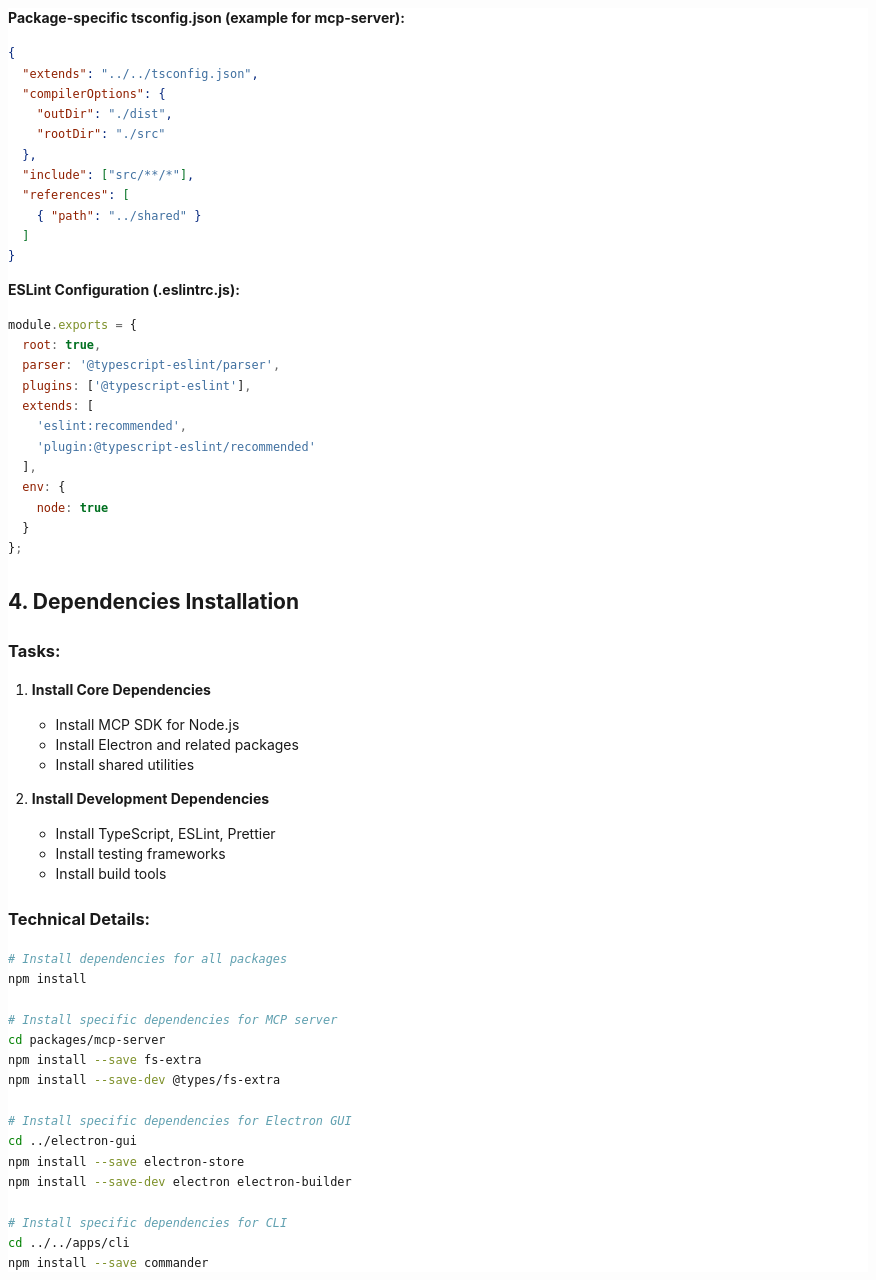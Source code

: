 **Package-specific tsconfig.json (example for mcp-server):**
```json
{
  "extends": "../../tsconfig.json",
  "compilerOptions": {
    "outDir": "./dist",
    "rootDir": "./src"
  },
  "include": ["src/**/*"],
  "references": [
    { "path": "../shared" }
  ]
}
```

**ESLint Configuration (.eslintrc.js):**
```javascript
module.exports = {
  root: true,
  parser: '@typescript-eslint/parser',
  plugins: ['@typescript-eslint'],
  extends: [
    'eslint:recommended',
    'plugin:@typescript-eslint/recommended'
  ],
  env: {
    node: true
  }
};
```

## 4. Dependencies Installation

### Tasks:

1. **Install Core Dependencies**
   - Install MCP SDK for Node.js
   - Install Electron and related packages
   - Install shared utilities

2. **Install Development Dependencies**
   - Install TypeScript, ESLint, Prettier
   - Install testing frameworks
   - Install build tools

### Technical Details:

```bash
# Install dependencies for all packages
npm install

# Install specific dependencies for MCP server
cd packages/mcp-server
npm install --save fs-extra
npm install --save-dev @types/fs-extra

# Install specific dependencies for Electron GUI
cd ../electron-gui
npm install --save electron-store
npm install --save-dev electron electron-builder

# Install specific dependencies for CLI
cd ../../apps/cli
npm install --save commander
```
